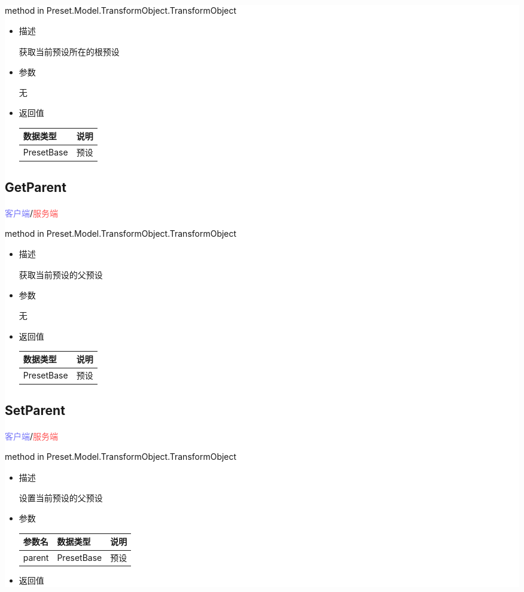 method in Preset.Model.TransformObject.TransformObject

- 描述

    获取当前预设所在的根预设

- 参数

    无

- 返回值

    | <div style="width: 4em">数据类型</div> | 说明 |
    | :--- | :--- |
    | PresetBase | 预设 |



## GetParent

<span style="display:inline;color:#7575f9">客户端</span>/<span style="display:inline;color:#ff5555">服务端</span>

method in Preset.Model.TransformObject.TransformObject

- 描述

    获取当前预设的父预设

- 参数

    无

- 返回值

    | <div style="width: 4em">数据类型</div> | 说明 |
    | :--- | :--- |
    | PresetBase | 预设 |



## SetParent

<span style="display:inline;color:#7575f9">客户端</span>/<span style="display:inline;color:#ff5555">服务端</span>

method in Preset.Model.TransformObject.TransformObject

- 描述

    设置当前预设的父预设

- 参数

    | 参数名 | <div style="width: 4em">数据类型</div> | 说明 |
    | :--- | :--- | :--- |
    | parent | PresetBase | 预设 |

- 返回值
